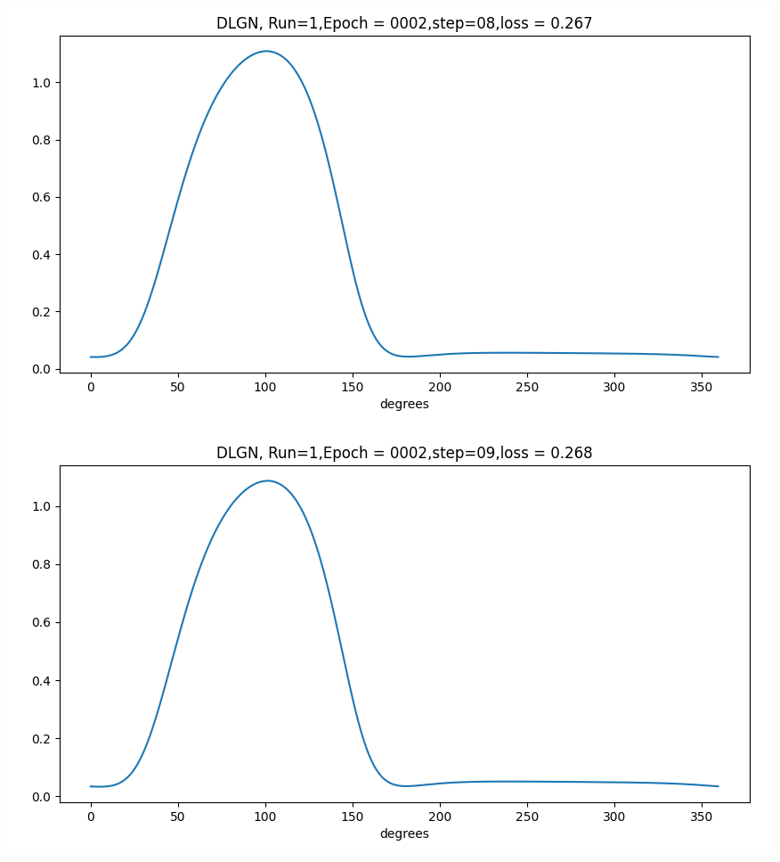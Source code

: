 <p align="center"> <img src= 'all_figs/Preds(DLGN, Run=1,Epoch = 0002,step=08,loss = 0.267).png' /> </p>
<p align="center"> <img src= 'all_figs/Preds(DLGN, Run=1,Epoch = 0002,step=09,loss = 0.268).png' /> </p>